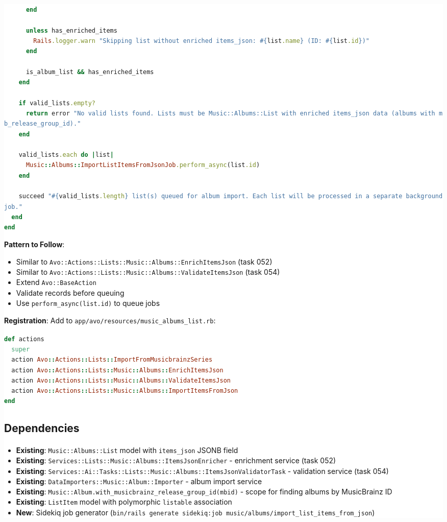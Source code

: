```ruby
      end

      unless has_enriched_items
        Rails.logger.warn "Skipping list without enriched items_json: #{list.name} (ID: #{list.id})"
      end

      is_album_list && has_enriched_items
    end

    if valid_lists.empty?
      return error "No valid lists found. Lists must be Music::Albums::List with enriched items_json data (albums with mb_release_group_id)."
    end

    valid_lists.each do |list|
      Music::Albums::ImportListItemsFromJsonJob.perform_async(list.id)
    end

    succeed "#{valid_lists.length} list(s) queued for album import. Each list will be processed in a separate background job."
  end
end
```

**Pattern to Follow**:
- Similar to `Avo::Actions::Lists::Music::Albums::EnrichItemsJson` (task 052)
- Similar to `Avo::Actions::Lists::Music::Albums::ValidateItemsJson` (task 054)
- Extend `Avo::BaseAction`
- Validate records before queuing
- Use `perform_async(list.id)` to queue jobs

**Registration**: Add to `app/avo/resources/music_albums_list.rb`:
```ruby
def actions
  super
  action Avo::Actions::Lists::ImportFromMusicbrainzSeries
  action Avo::Actions::Lists::Music::Albums::EnrichItemsJson
  action Avo::Actions::Lists::Music::Albums::ValidateItemsJson
  action Avo::Actions::Lists::Music::Albums::ImportItemsFromJson
end
```

## Dependencies
- **Existing**: `Music::Albums::List` model with `items_json` JSONB field
- **Existing**: `Services::Lists::Music::Albums::ItemsJsonEnricher` - enrichment service (task 052)
- **Existing**: `Services::Ai::Tasks::Lists::Music::Albums::ItemsJsonValidatorTask` - validation service (task 054)
- **Existing**: `DataImporters::Music::Album::Importer` - album import service
- **Existing**: `Music::Album.with_musicbrainz_release_group_id(mbid)` - scope for finding albums by MusicBrainz ID
- **Existing**: `ListItem` model with polymorphic `listable` association
- **New**: Sidekiq job generator (`bin/rails generate sidekiq:job music/albums/import_list_items_from_json`)
